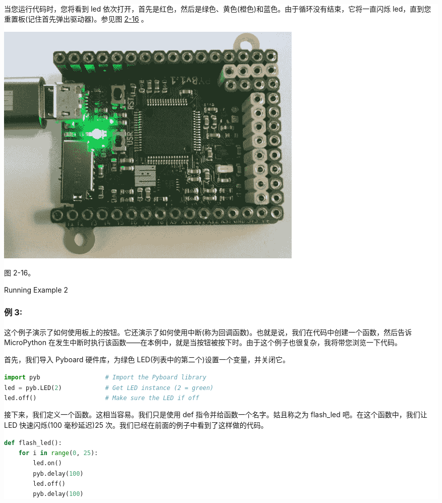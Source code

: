 ```py

```

当您运行代码时，您将看到 led 依次打开，首先是红色，然后是绿色、黄色(橙色)和蓝色。由于循环没有结束，它将一直闪烁 led，直到您重置板(记住首先弹出驱动器)。参见图 [2-16](#Fig16) 。

![A447395_1_En_2_Fig16_HTML.jpg](img/A447395_1_En_2_Fig16_HTML.jpg)

图 2-16。

Running Example 2

### 例 3:

这个例子演示了如何使用板上的按钮。它还演示了如何使用中断(称为回调函数)。也就是说，我们在代码中创建一个函数，然后告诉 MicroPython 在发生中断时执行该函数——在本例中，就是当按钮被按下时。由于这个例子也很复杂，我将带您浏览一下代码。

首先，我们导入 Pyboard 硬件库，为绿色 LED(列表中的第二个)设置一个变量，并关闭它。

```py
import pyb                  # Import the Pyboard library
led = pyb.LED(2)            # Get LED instance (2 = green)
led.off()                   # Make sure the LED if off

```

接下来，我们定义一个函数。这相当容易。我们只是使用 def 指令并给函数一个名字。姑且称之为 flash_led 吧。在这个函数中，我们让 LED 快速闪烁(100 毫秒延迟)25 次。我们已经在前面的例子中看到了这样做的代码。

```py
def flash_led():
    for i in range(0, 25):
        led.on()
        pyb.delay(100)
        led.off()
        pyb.delay(100)

```
